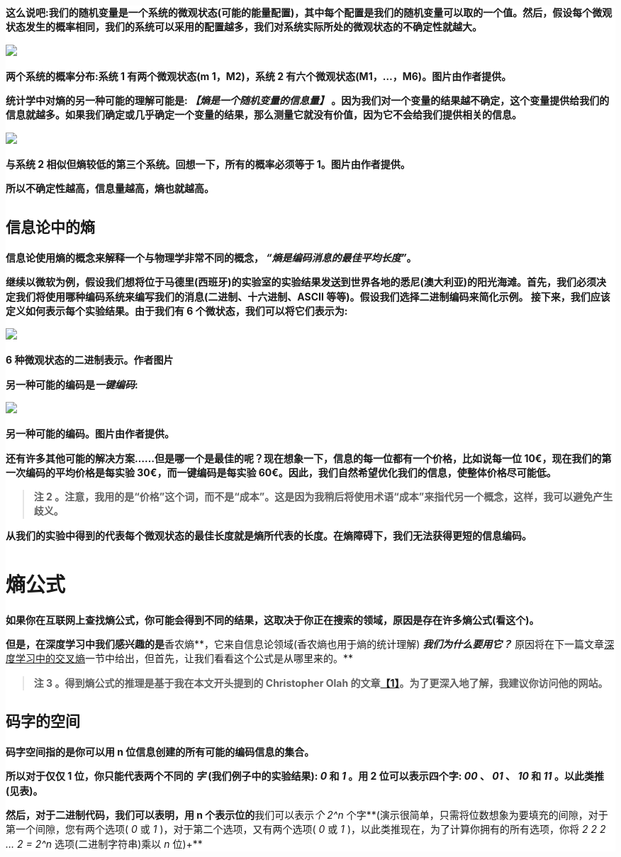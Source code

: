 **这么说吧:我们的随机变量是一个系统的微观状态(可能的能量配置)，其中每个配置是我们的随机变量可以取的一个值。然后，假设每个微观状态发生的概率相同，我们的系统可以采用的配置越多，我们对系统实际所处的微观状态的不确定性就越大。**

**![](../Images/93e34b3c960ce40780429a4cb5c7b146.png)**

**两个系统的概率分布:系统 1 有两个微观状态(m 1，M2)，系统 2 有六个微观状态(M1，…，M6)。图片由作者提供。**

**统计学中对熵的另一种可能的理解可能是: ***【熵是一个随机变量的信息量】*** 。因为我们对一个变量的结果越不确定，这个变量提供给我们的信息就越多。如果我们确定或几乎确定一个变量的结果，那么测量它就没有价值，因为它不会给我们提供相关的信息。**

**![](../Images/730651847f6768e1cb2cd53eeee63d3f.png)**

**与系统 2 相似但熵较低的第三个系统。回想一下，所有的概率必须等于 1。图片由作者提供。**

**所以不确定性越高，信息量越高，熵也就越高。**

## **信息论中的熵**

**信息论使用熵的概念来解释一个与物理学非常不同的概念， ***“熵是编码消息的最佳平均长度”*。****

**继续以微软为例，假设我们想将位于马德里(西班牙)的实验室的实验结果发送到世界各地的悉尼(澳大利亚)的阳光海滩。首先，我们必须决定我们将使用哪种编码系统来编写我们的消息(二进制、十六进制、ASCII 等等)。假设我们选择二进制编码来简化示例。
接下来，我们应该定义如何表示每个实验结果。由于我们有 6 个微状态，我们可以将它们表示为:**

**![](../Images/63524457c3212d862de5364800237faf.png)**

**6 种微观状态的二进制表示。作者图片**

**另一种可能的编码是*一键编码*:**

**![](../Images/f3eeed1dbd4e13c2acefe2e4bdcd7611.png)**

**另一种可能的编码。图片由作者提供。**

**还有许多其他可能的解决方案……**但是哪一个是最佳的呢？现在想象一下，信息的每一位都有一个价格，比如说每一位 10€，现在我们的第一次编码的平均价格是每实验 30€，而一键编码是每实验 60€。因此，我们自然希望优化我们的信息，使整体价格尽可能低。****

> ****注 2** 。注意，我用的是“价格”这个词，而不是“成本”。这是因为我稍后将使用术语“成本”来指代另一个概念，这样，我可以避免产生歧义。**

**从我们的实验中得到的代表每个微观状态的最佳长度就是熵所代表的长度。在熵障碍下，我们无法获得更短的信息编码。**

# **熵公式**

**如果你在互联网上查找熵公式，你可能会得到不同的结果，这取决于你正在搜索的领域，原因是存在许多熵公式(看这个)。**

**但是，在深度学习中我们感兴趣的是**香农熵**，它来自信息论领域(香农熵也用于熵的统计理解)
***我们为什么要用它？*** 原因将在下一篇文章[深度学习中的交叉熵](http://a)一节中给出，但首先，让我们看看这个公式是从哪里来的。**

> ****注 3** 。得到熵公式的推理是基于我在本文开头提到的 Christopher Olah 的文章[【1】](https://colah.github.io/posts/2015-09-Visual-Information/)。为了更深入地了解，我建议你访问他的网站。**

## **码字的空间**

**码字空间指的是你可以用 n 位信息创建的所有可能的编码信息的集合。**

**所以对于仅仅 1 位，你只能代表两个不同的 ***字*** (我们例子中的实验结果): *0* 和 *1* 。用 2 位可以表示四个字: *00* 、 *01* 、 *10* 和 *11* 。以此类推(见表)。**

**然后，对于二进制代码，我们可以表明，用 n 个表示位的**我们可以表示*个 2^n* 个字**(演示很简单，只需将位数想象为要填充的间隙，对于第一个间隙，您有两个选项( *0* 或 *1* )，对于第二个选项，又有两个选项( *0* 或 *1* )，以此类推现在，为了计算你拥有的所有选项，你将 *2 2 2 … 2 = 2^n* 选项(二进制字符串)乘以 *n* 位)+**
